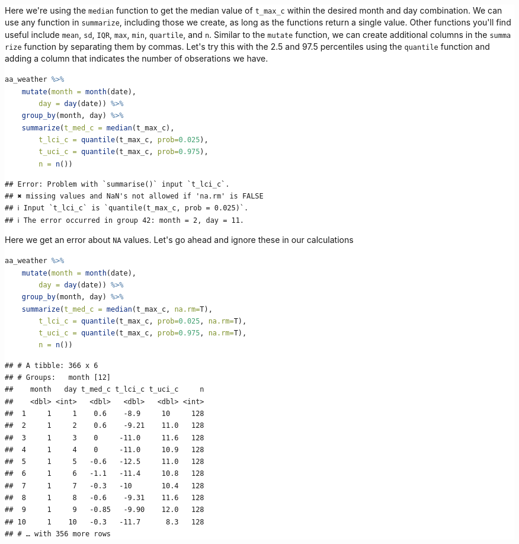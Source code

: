Here we're using the `median` function to get the median value of `t_max_c` within the desired month and day combination. We can use any function in `summarize`, including those we create, as long as the functions return a single value. Other functions you'll find useful include `mean`, `sd`, `IQR`, `max`, `min`, `quartile`, and `n`. Similar to the `mutate` function, we can create additional columns in the `summarize` function by separating them by commas. Let's try this with the 2.5 and 97.5 percentiles using the `quantile` function and adding a column that indicates the number of obserations we have.


```r
aa_weather %>%
	mutate(month = month(date),
		day = day(date)) %>%
	group_by(month, day) %>%
	summarize(t_med_c = median(t_max_c),
		t_lci_c = quantile(t_max_c, prob=0.025),
		t_uci_c = quantile(t_max_c, prob=0.975),
		n = n())
```

```
## Error: Problem with `summarise()` input `t_lci_c`.
## ✖ missing values and NaN's not allowed if 'na.rm' is FALSE
## ℹ Input `t_lci_c` is `quantile(t_max_c, prob = 0.025)`.
## ℹ The error occurred in group 42: month = 2, day = 11.
```

Here we get an error about `NA` values. Let's go ahead and ignore these in our calculations


```r
aa_weather %>%
	mutate(month = month(date),
		day = day(date)) %>%
	group_by(month, day) %>%
	summarize(t_med_c = median(t_max_c, na.rm=T),
		t_lci_c = quantile(t_max_c, prob=0.025, na.rm=T),
		t_uci_c = quantile(t_max_c, prob=0.975, na.rm=T),
		n = n())
```

```
## # A tibble: 366 x 6
## # Groups:   month [12]
##    month   day t_med_c t_lci_c t_uci_c     n
##    <dbl> <int>   <dbl>   <dbl>   <dbl> <int>
##  1     1     1    0.6    -8.9     10     128
##  2     1     2    0.6    -9.21    11.0   128
##  3     1     3    0     -11.0     11.6   128
##  4     1     4    0     -11.0     10.9   128
##  5     1     5   -0.6   -12.5     11.0   128
##  6     1     6   -1.1   -11.4     10.8   128
##  7     1     7   -0.3   -10       10.4   128
##  8     1     8   -0.6    -9.31    11.6   128
##  9     1     9   -0.85   -9.90    12.0   128
## 10     1    10   -0.3   -11.7      8.3   128
## # … with 356 more rows
```
